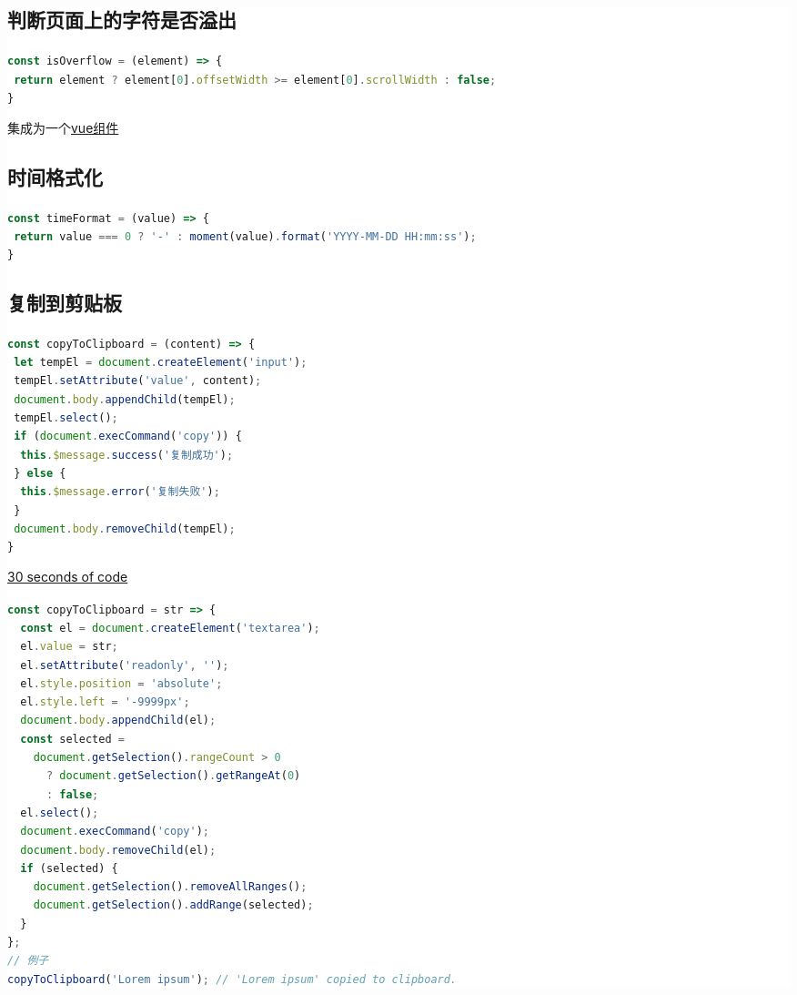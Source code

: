 ## 判断页面上的字符是否溢出

```javascript
const isOverflow = (element) => {
 return element ? element[0].offsetWidth >= element[0].scrollWidth : false;
}
```

集成为一个[vue组件](/vue-auto-show-tooltip/#整理成组件)

## 时间格式化

```javascript
const timeFormat = (value) => {
 return value === 0 ? '-' : moment(value).format('YYYY-MM-DD HH:mm:ss');
}
```

## 复制到剪贴板

```javascript
const copyToClipboard = (content) => {
 let tempEl = document.createElement('input');
 tempEl.setAttribute('value', content);
 document.body.appendChild(tempEl);
 tempEl.select();
 if (document.execCommand('copy')) {
  this.$message.success('复制成功');
 } else {
  this.$message.error('复制失败');
 }
 document.body.removeChild(tempEl);
}
```

[30 seconds of code](https://www.30secondsofcode.org/js/s/copy-to-clipboard)

```js
const copyToClipboard = str => {
  const el = document.createElement('textarea');
  el.value = str;
  el.setAttribute('readonly', '');
  el.style.position = 'absolute';
  el.style.left = '-9999px';
  document.body.appendChild(el);
  const selected =
    document.getSelection().rangeCount > 0
      ? document.getSelection().getRangeAt(0)
      : false;
  el.select();
  document.execCommand('copy');
  document.body.removeChild(el);
  if (selected) {
    document.getSelection().removeAllRanges();
    document.getSelection().addRange(selected);
  }
};
// 例子
copyToClipboard('Lorem ipsum'); // 'Lorem ipsum' copied to clipboard.
```
